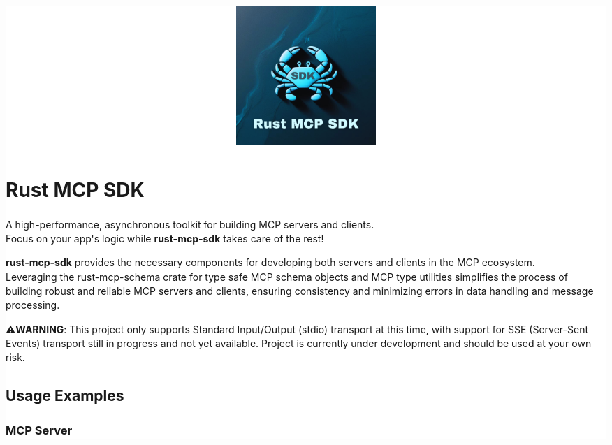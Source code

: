 <p align="center">
  <img width="200" src="assets/rust-mcp-sdk.png" alt="Description" width="300">
</p>

# Rust MCP SDK

A high-performance, asynchronous toolkit for building MCP servers and clients.  
Focus on your app's logic while **rust-mcp-sdk** takes care of the rest!

**rust-mcp-sdk** provides the necessary components for developing both servers and clients in the MCP ecosystem.  
Leveraging the [rust-mcp-schema](https://github.com/rust-mcp-stack/rust-mcp-schema) crate for type safe MCP schema objects and MCP type utilities simplifies the process of building robust and reliable MCP servers and clients, ensuring consistency and minimizing errors in data handling and message processing.

**⚠️WARNING**: This project only supports Standard Input/Output (stdio) transport at this time, with support for SSE (Server-Sent Events) transport still in progress and not yet available. Project is currently under development and should be used at your own risk.

## Usage Examples

### MCP Server

